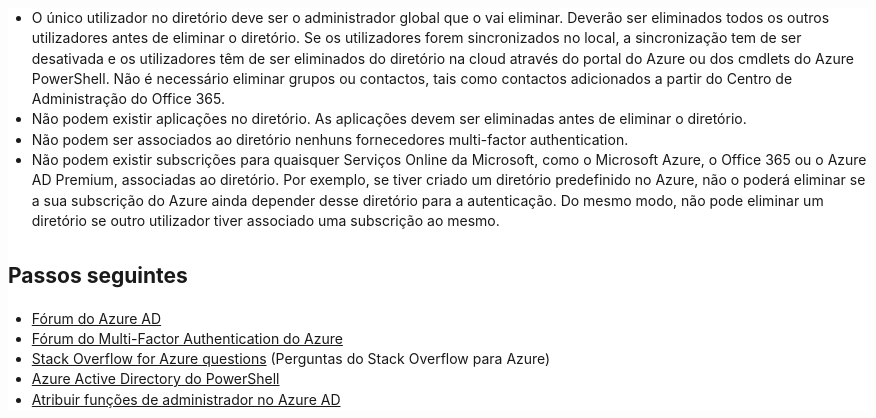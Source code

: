 * O único utilizador no diretório deve ser o administrador global que o vai eliminar. Deverão ser eliminados todos os outros utilizadores antes de eliminar o diretório. Se os utilizadores forem sincronizados no local, a sincronização tem de ser desativada e os utilizadores têm de ser eliminados do diretório na cloud através do portal do Azure ou dos cmdlets do Azure PowerShell. Não é necessário eliminar grupos ou contactos, tais como contactos adicionados a partir do Centro de Administração do Office 365.
* Não podem existir aplicações no diretório. As aplicações devem ser eliminadas antes de eliminar o diretório.
* Não podem ser associados ao diretório nenhuns fornecedores multi-factor authentication.
* Não podem existir subscrições para quaisquer Serviços Online da Microsoft, como o Microsoft Azure, o Office 365 ou o Azure AD Premium, associadas ao diretório. Por exemplo, se tiver criado um diretório predefinido no Azure, não o poderá eliminar se a sua subscrição do Azure ainda depender desse diretório para a autenticação. Do mesmo modo, não pode eliminar um diretório se outro utilizador tiver associado uma subscrição ao mesmo. 


## <a name="next-steps"></a>Passos seguintes
* [Fórum do Azure AD](https://social.msdn.microsoft.com/Forums/home?forum=WindowsAzureAD)
* [Fórum do Multi-Factor Authentication do Azure](https://social.msdn.microsoft.com/Forums/home?forum=windowsazureactiveauthentication)
* [Stack Overflow for Azure questions](http://stackoverflow.com/questions/tagged/azure) (Perguntas do Stack Overflow para Azure)
* [Azure Active Directory do PowerShell](https://docs.microsoft.com/powershell/azure/active-directory)
* [Atribuir funções de administrador no Azure AD](active-directory-assign-admin-roles.md)

